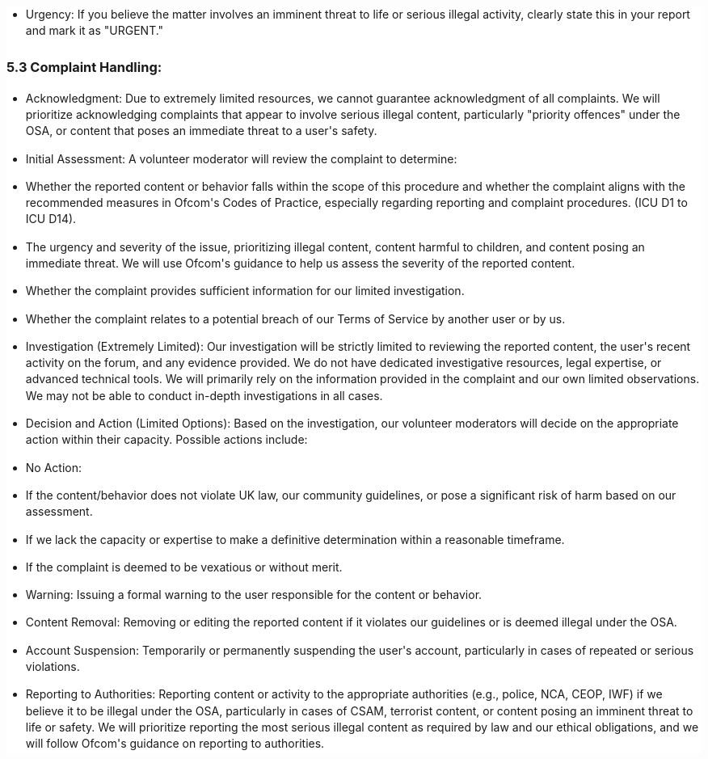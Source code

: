 * Urgency: If you believe the matter involves an imminent threat to life or serious illegal activity, clearly state this in your report and mark it as "URGENT."

### 5.3 Complaint Handling:

* Acknowledgment: Due to extremely limited resources, we cannot guarantee acknowledgment of all complaints. We will prioritize acknowledging complaints that appear to involve serious illegal content, particularly "priority offences" under the OSA, or content that poses an immediate threat to a user's safety.

* Initial Assessment: A volunteer moderator will review the complaint to determine: 

* Whether the reported content or behavior falls within the scope of this procedure and whether the complaint aligns with the recommended measures in Ofcom's Codes of Practice, especially regarding reporting and complaint procedures. (ICU D1 to ICU D14).

* The urgency and severity of the issue, prioritizing illegal content, content harmful to children, and content posing an immediate threat. We will use Ofcom's guidance to help us assess the severity of the reported content.

* Whether the complaint provides sufficient information for our limited investigation.

* Whether the complaint relates to a potential breach of our Terms of Service by another user or by us.

* Investigation (Extremely Limited): Our investigation will be strictly limited to reviewing the reported content, the user's recent activity on the forum, and any evidence provided. We do not have dedicated investigative resources, legal expertise, or advanced technical tools. We will primarily rely on the information provided in the complaint and our own limited observations. We may not be able to conduct in-depth investigations in all cases.

* Decision and Action (Limited Options): Based on the investigation, our volunteer moderators will decide on the appropriate action within their capacity. Possible actions include: 

* No Action:

* If the content/behavior does not violate UK law, our community guidelines, or pose a significant risk of harm based on our assessment.

* If we lack the capacity or expertise to make a definitive determination within a reasonable timeframe.

* If the complaint is deemed to be vexatious or without merit.

* Warning: Issuing a formal warning to the user responsible for the content or behavior.

* Content Removal: Removing or editing the reported content if it violates our guidelines or is deemed illegal under the OSA.

* Account Suspension: Temporarily or permanently suspending the user's account, particularly in cases of repeated or serious violations.

* Reporting to Authorities: Reporting content or activity to the appropriate authorities (e.g., police, NCA, CEOP, IWF) if we believe it to be illegal under the OSA, particularly in cases of CSAM, terrorist content, or content posing an imminent threat to life or safety. We will prioritize reporting the most serious illegal content as required by law and our ethical obligations, and we will follow Ofcom's guidance on reporting to authorities.
